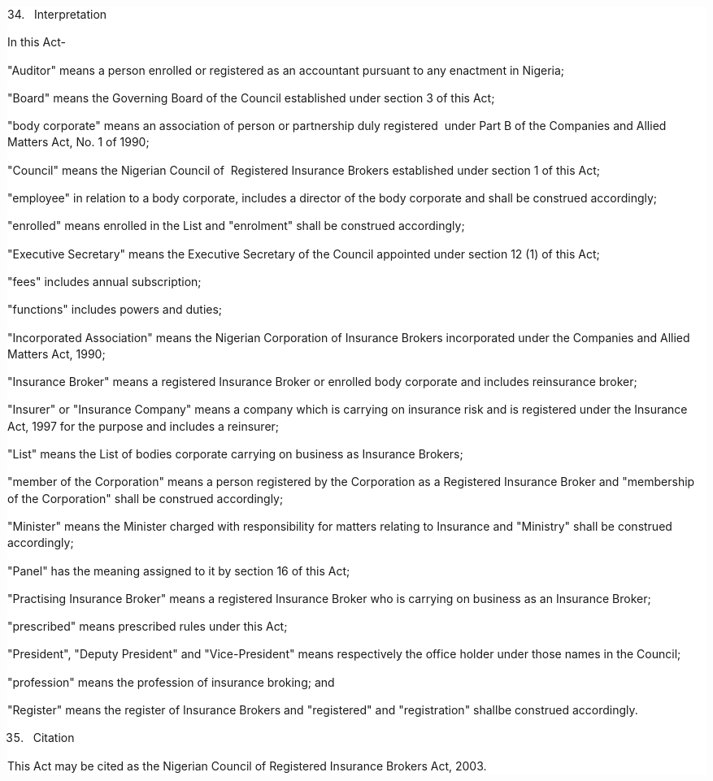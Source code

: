 34.   Interpretation

In this Act-

"Auditor" means a person enrolled or registered as an accountant pursuant to any enactment in Nigeria;

"Board" means the Governing Board of the Council established under section 3 of this Act;

"body corporate" means an association of person or partnership duly registered  under Part B of the Companies and Allied Matters Act, No. 1 of 1990;

"Council" means the Nigerian Council of  Registered Insurance Brokers established under section 1 of this Act;

"employee" in relation to a body corporate, includes a director of the body corporate and shall be construed accordingly;

"enrolled" means enrolled in the List and "enrolment" shall be construed accordingly;

"Executive Secretary" means the Executive Secretary of the Council appointed under section 12 (1) of this Act;

"fees" includes annual subscription;

"functions" includes powers and duties;

"Incorporated Association" means the Nigerian Corporation of Insurance Brokers incorporated under the Companies and Allied Matters Act, 1990;

"Insurance Broker" means a registered Insurance Broker or enrolled body corporate and includes reinsurance broker;

"Insurer" or "Insurance Company" means a company which is carrying on insurance risk and is registered under the Insurance Act, 1997 for the purpose and includes a reinsurer;

"List" means the List of bodies corporate carrying on business as Insurance Brokers;

"member of the Corporation" means a person registered by the Corporation as a Registered Insurance Broker and "membership of the Corporation" shall be construed accordingly;

"Minister" means the Minister charged with responsibility for matters relating to Insurance and "Ministry" shall be construed accordingly;

"Panel" has the meaning assigned to it by section 16 of this Act;

"Practising Insurance Broker" means a registered Insurance Broker who is carrying on business as an Insurance Broker;

"prescribed" means prescribed rules under this Act;

"President", "Deputy President" and "Vice-President" means respectively the office holder under those names in the Council;

"profession" means the profession of insurance broking; and

"Register" means the register of Insurance Brokers and "registered" and "registration" shallbe construed accordingly.

35.   Citation

This Act may be cited as the Nigerian Council of Registered Insurance Brokers Act, 2003.
